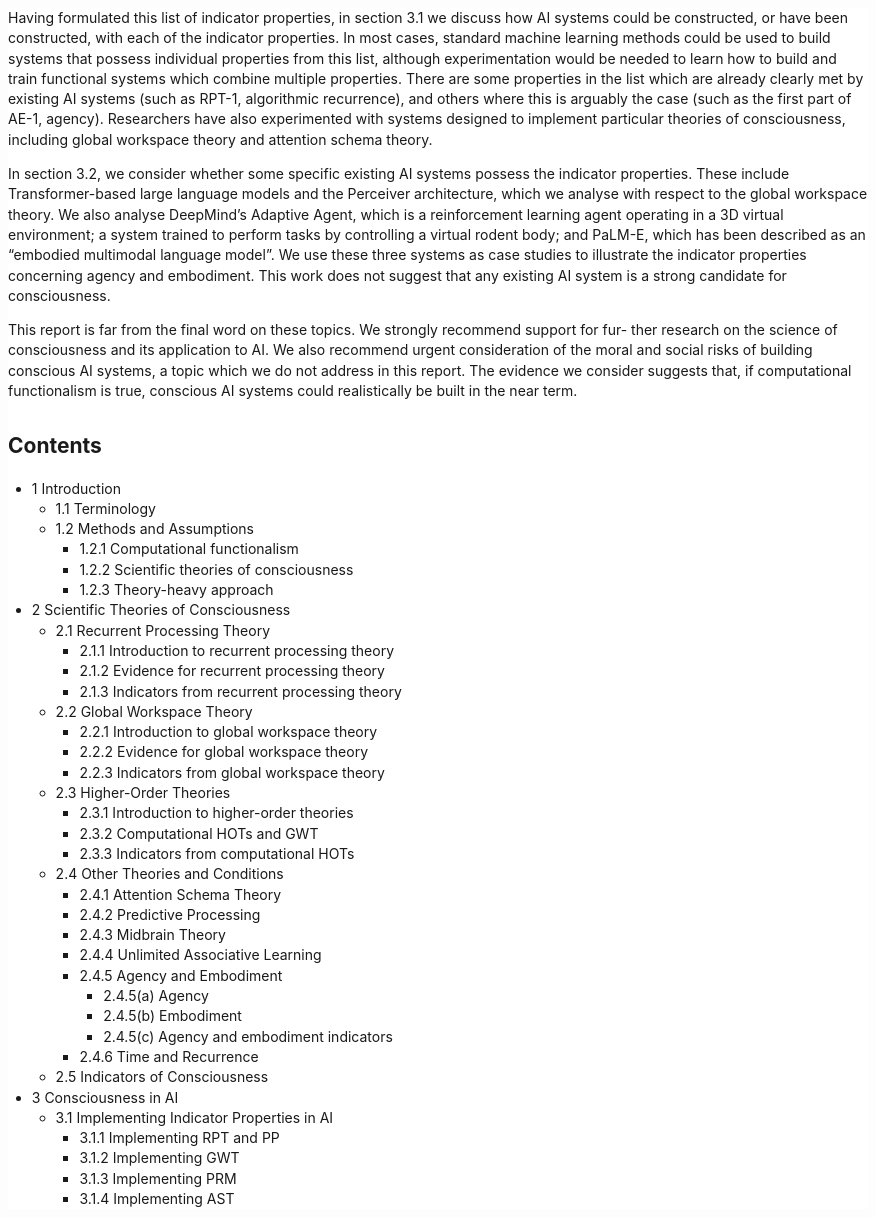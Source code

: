 
Having formulated this list of indicator properties, in section 3.1 we discuss how AI systems
could be constructed, or have been constructed, with each of the indicator properties. In most
cases, standard machine learning methods could be used to build systems that possess individual
properties from this list, although experimentation would be needed to learn how to build and train
functional systems which combine multiple properties. There are some properties in the list which
are already clearly met by existing AI systems (such as RPT-1, algorithmic recurrence), and others
where this is arguably the case (such as the first part of AE-1, agency). Researchers have also
experimented with systems designed to implement particular theories of consciousness, including
global workspace theory and attention schema theory.

In section 3.2, we consider whether some specific existing AI systems possess the indicator
properties. These include Transformer-based large language models and the Perceiver architecture,
which we analyse with respect to the global workspace theory. We also analyse DeepMind’s
Adaptive Agent, which is a reinforcement learning agent operating in a 3D virtual environment;
a system trained to perform tasks by controlling a virtual rodent body; and PaLM-E, which has
been described as an “embodied multimodal language model”. We use these three systems as case
studies to illustrate the indicator properties concerning agency and embodiment. This work does
not suggest that any existing AI system is a strong candidate for consciousness.

This report is far from the final word on these topics. We strongly recommend support for fur-
ther research on the science of consciousness and its application to AI. We also recommend urgent
consideration of the moral and social risks of building conscious AI systems, a topic which we do
not address in this report. The evidence we consider suggests that, if computational functionalism
is true, conscious AI systems could realistically be built in the near term.


## Contents


- 1 Introduction
   - 1.1 Terminology
   - 1.2 Methods and Assumptions
      - 1.2.1 Computational functionalism
      - 1.2.2 Scientific theories of consciousness
      - 1.2.3 Theory-heavy approach
- 2 Scientific Theories of Consciousness
   - 2.1 Recurrent Processing Theory
      - 2.1.1 Introduction to recurrent processing theory
      - 2.1.2 Evidence for recurrent processing theory
      - 2.1.3 Indicators from recurrent processing theory
   - 2.2 Global Workspace Theory
      - 2.2.1 Introduction to global workspace theory
      - 2.2.2 Evidence for global workspace theory
      - 2.2.3 Indicators from global workspace theory
   - 2.3 Higher-Order Theories
      - 2.3.1 Introduction to higher-order theories
      - 2.3.2 Computational HOTs and GWT
      - 2.3.3 Indicators from computational HOTs
   - 2.4 Other Theories and Conditions
      - 2.4.1 Attention Schema Theory
      - 2.4.2 Predictive Processing
      - 2.4.3 Midbrain Theory
      - 2.4.4 Unlimited Associative Learning
      - 2.4.5 Agency and Embodiment
         - 2.4.5(a) Agency
         - 2.4.5(b) Embodiment
         - 2.4.5(c) Agency and embodiment indicators
      - 2.4.6 Time and Recurrence
   - 2.5 Indicators of Consciousness
- 3 Consciousness in AI
   - 3.1 Implementing Indicator Properties in AI
      - 3.1.1 Implementing RPT and PP
      - 3.1.2 Implementing GWT
      - 3.1.3 Implementing PRM
      - 3.1.4 Implementing AST